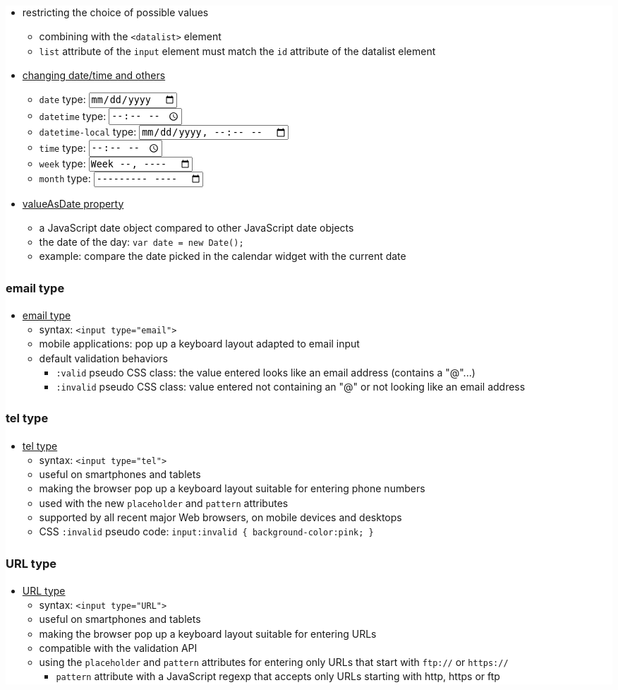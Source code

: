   + restricting the choice of possible values
    + combining with the `<datalist>` element
    + `list` attribute of the `input` element must match the `id` attribute of the datalist element

+ [changing date/time and others](../WebDev/Frontend-W3C/2-HTML5Coding/05d-HTMLForms.md#responding-to-date-changes-trying-datetime-and-other-variants)
  + `date` type: <input type="date" id="date" />
  + `datetime` type: <input type="time" id="date" />
  + `datetime-local` type: <input type="datetime-local" id="datetime-local" />
  + `time` type: <input type="time" id="time" />
  + `week` type: <input type="week" id="week" />
  + `month` type: <input type="month" id="month" />

+ [valueAsDate property](../WebDev/Frontend-W3C/2-HTML5Coding/05d-HTMLForms.md#checking-if-the-chosen-date-is-in-the-past-or-in-the-future-using-the-valueasdate-property)
  + a JavaScript date object compared to other JavaScript date objects
  + the date of the day: `var date = new Date();`
  + example: compare the date picked in the calendar widget with the current date
  


### email type

+ [email type](../WebDev/Frontend-W3C/2-HTML5Coding/05d-HTMLForms.md#input-typeemail)
  + syntax: `<input type="email">`
  + mobile applications: pop up a keyboard layout adapted to email input
  + default validation behaviors
    + `:valid` pseudo CSS class: the value entered looks like an email address (contains a "@"...)
    + `:invalid` pseudo CSS class: value entered not containing an "@" or not looking like an email address




### tel type

+ [tel type](../WebDev/Frontend-W3C/2-HTML5Coding/05d-HTMLForms.md#input-typetel)
  + syntax: `<input type="tel">`
  + useful on smartphones and tablets
  + making the browser pop up a keyboard layout suitable for entering phone numbers
  + used with the new `placeholder` and `pattern` attributes
  + supported by all recent major Web browsers, on mobile devices and desktops
  + CSS `:invalid` pseudo code: `input:invalid { background-color:pink; }`



### URL type

+ [URL type](../WebDev/Frontend-W3C/2-HTML5Coding/05d-HTMLForms.md#input-typeurl)
  + syntax: `<input type="URL">`
  + useful on smartphones and tablets
  + making the browser pop up a keyboard layout suitable for entering URLs
  + compatible with the validation API
  + using the `placeholder` and `pattern` attributes for entering only URLs that start with `ftp://` or `https://`
    + `pattern` attribute with a JavaScript regexp that accepts only URLs starting with http, https or ftp
